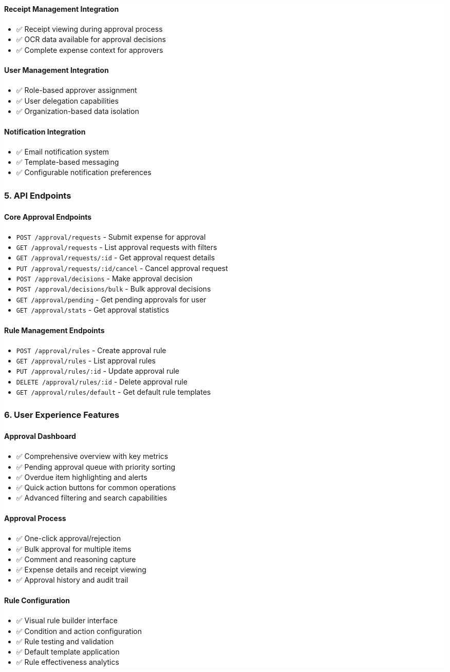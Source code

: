 #### Receipt Management Integration
- ✅ Receipt viewing during approval process
- ✅ OCR data available for approval decisions
- ✅ Complete expense context for approvers

#### User Management Integration
- ✅ Role-based approver assignment
- ✅ User delegation capabilities
- ✅ Organization-based data isolation

#### Notification Integration
- ✅ Email notification system
- ✅ Template-based messaging
- ✅ Configurable notification preferences

### 5. API Endpoints

#### Core Approval Endpoints
- `POST /approval/requests` - Submit expense for approval
- `GET /approval/requests` - List approval requests with filters
- `GET /approval/requests/:id` - Get approval request details
- `PUT /approval/requests/:id/cancel` - Cancel approval request
- `POST /approval/decisions` - Make approval decision
- `POST /approval/decisions/bulk` - Bulk approval decisions
- `GET /approval/pending` - Get pending approvals for user
- `GET /approval/stats` - Get approval statistics

#### Rule Management Endpoints
- `POST /approval/rules` - Create approval rule
- `GET /approval/rules` - List approval rules
- `PUT /approval/rules/:id` - Update approval rule
- `DELETE /approval/rules/:id` - Delete approval rule
- `GET /approval/rules/default` - Get default rule templates

### 6. User Experience Features

#### Approval Dashboard
- ✅ Comprehensive overview with key metrics
- ✅ Pending approval queue with priority sorting
- ✅ Overdue item highlighting and alerts
- ✅ Quick action buttons for common operations
- ✅ Advanced filtering and search capabilities

#### Approval Process
- ✅ One-click approval/rejection
- ✅ Bulk approval for multiple items
- ✅ Comment and reasoning capture
- ✅ Expense details and receipt viewing
- ✅ Approval history and audit trail

#### Rule Configuration
- ✅ Visual rule builder interface
- ✅ Condition and action configuration
- ✅ Rule testing and validation
- ✅ Default template application
- ✅ Rule effectiveness analytics
